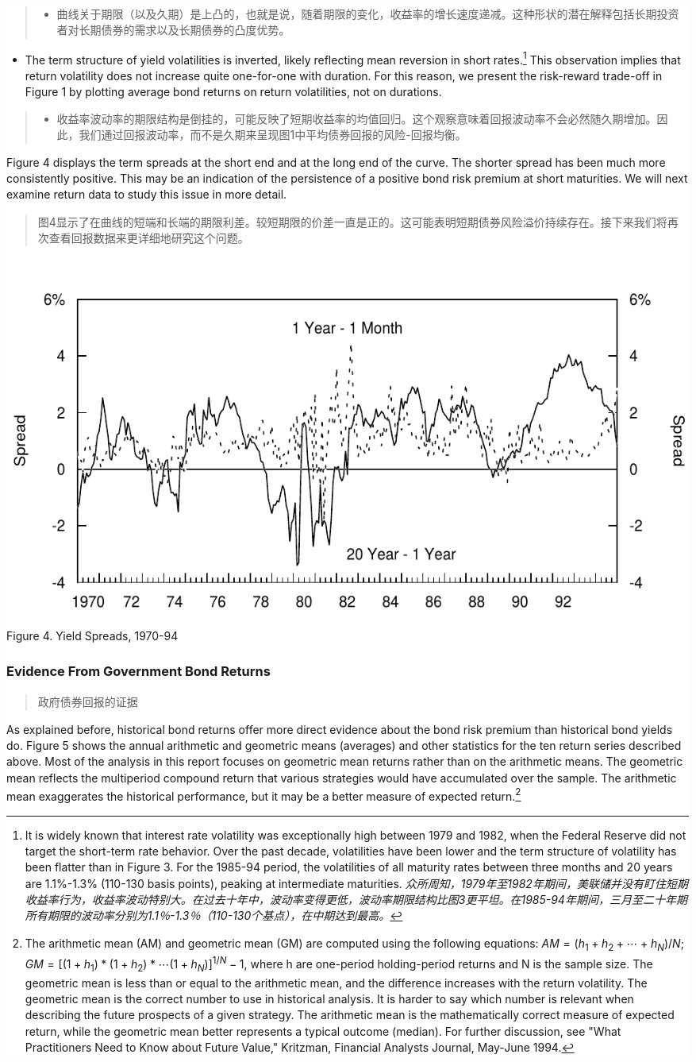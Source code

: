 > * 曲线关于期限（以及久期）是上凸的，也就是说，随着期限的变化，收益率的增长速度递减。这种形状的潜在解释包括长期投资者对长期债券的需求以及长期债券的凸度优势。

- The term structure of yield volatilities is inverted, likely reflecting mean reversion in short rates.[^10] This observation implies that return volatility does not increase quite one-for-one with duration. For this reason, we present the risk-reward trade-off in Figure 1 by plotting average bond returns on return volatilities, not on durations.

> * 收益率波动率的期限结构是倒挂的，可能反映了短期收益率的均值回归。这个观察意味着回报波动率不会必然随久期增加。因此，我们通过回报波动率，而不是久期来呈现图1中平均债券回报的风险-回报均衡。

[^10]: It is widely known that interest rate volatility was exceptionally high between 1979 and 1982, when the Federal Reserve did not target the short-term rate behavior. Over the past decade, volatilities have been lower and the term structure of volatility has been flatter than in Figure 3. For the 1985-94 period, the volatilities of all maturity rates between three months and 20 years are 1.1%-1.3% (110-130 basis points), peaking at intermediate maturities.
*众所周知，1979年至1982年期间，美联储并没有盯住短期收益率行为，收益率波动特别大。在过去十年中，波动率变得更低，波动率期限结构比图3更平坦。在1985-94年期间，三月至二十年期所有期限的波动率分别为1.1％-1.3％（110-130个基点），在中期达到最高。*

Figure 4 displays the term spreads at the short end and at the long end of the curve. The shorter spread has been much more consistently positive. This may be an indication of the persistence of a positive bond risk premium at short maturities. We will next examine return data to study this issue in more detail.

> 图4显示了在曲线的短端和长端的期限利差。较短期限的价差一直是正的。这可能表明短期债券风险溢价持续存在。接下来我们将再次查看回报数据来更详细地研究这个问题。

![Figure 4. Yield Spreads, 1970-94](/img/yield-curve/3-4.png)

Figure 4. Yield Spreads, 1970-94

### Evidence From Government Bond Returns

> 政府债券回报的证据

As explained before, historical bond returns offer more direct evidence about the bond risk premium than historical bond yields do. Figure 5 shows the annual arithmetic and geometric means (averages) and other statistics for the ten return series described above. Most of the analysis in this report focuses on geometric mean returns rather than on the arithmetic means. The geometric mean reflects the multiperiod compound return that various strategies would have accumulated over the sample. The arithmetic mean exaggerates the historical performance, but it may be a better measure of expected return.[^11]


[^1]: In other words, they are risk averse and have a short investment horizon. An alternative and more subtle argument states that most investors have a vague investment horizon. If the horizon is so uncertain that it does not guide an investor's decision making and if he is more averse to price risk than to reinvestment risk, he is likely to bias the portfolio toward a short duration. Public accountability makes many investors more averse to price risk than to reinvestment risk. Erring toward a too-short duration exposes an investor "only" to reinvestment risk, which is akin to an opportunity cost. Erring toward a too-long duration exposes an investor to price risk, which is visible and, if realized, is more likely to cause a public outcry.
[^2]: In a sense, the long-horizon investors are fortunate to be in the minority among market participants; they earn a positive risk premium even though they might accept a lower yield for long-term bonds. Andre Perold and William Sharpe show that an investment strategy's long-run profitability is inversely related to its popularity in the marketplace: see "Dynamic Strategies for Asset Allocation," *Financial Analysts Journal*, January-February 1989.
[^3]: However, these models specify a linear relation between expected returns and return volatility (or beta). A linear relation between expected returns and duration only follows if yields are equally volatile across the curve (because a bond's return volatility is approximately equal to its duration times the volatility of the yield changes). Empirically, however, the short-term rates tend to be more volatile than the long-term rates, making the return volatility increase by less than one-for-one with duration. Because return volatilities are somewhat concave as a function of duration, also expected returns (and bond risk premia) should be somewhat concave as a function of duration.
[^4]: In these models, bad times are associated with a high marginal utility of a dollar. Intuitively, a dollar is more valuable when you are hungry and poor. For the economy as a whole, periods of high marginal utility ("bad times") may coincide with recessions.
[^5]: However, more liquid bonds have two advantages over less liquid bonds that may offset their lower yield and expected cheapening (as they lose their liquidity premium). First, liquid bonds are more often "special" in the repo market; thus, they offer a financing advantage. Second, their smaller bid-ask spread can be viewed as an option to trade at small transaction costs.
[^6]: The expected rise in a long-term bond's yield will cause a capital loss that exactly offsets the bond's initial yield advantage over the short-term bond. The capital loss equals the product of the bond's expected yield rise and its duration —— if we ignore the convexity bias (which we discuss in other parts of this series).
[^7]: Even if the historical average risk premium is the optimal predictor of the long-run future risk premium, it is not the optimal predictor of the near-term risk premium unless the risk premium is constant over time. However, many recent studies show that the bond risk premium varies over time. At the end of this report, we present simple evidence that illustrates the time-variation in the risk premium.
[^8]: The earliest reasonable starting year would be 1952 in order to exclude a period of regulated long-term rates from the sample. The 1952-94 sample period would be somewhat less relevant and, because of the rising rates, much less neutral than the 1970-94 period.
[^9]: The CRSP series have been updated with Salomon Brothers data for 1994.
[^11]: The arithmetic mean (AM) and geometric mean (GM) are computed using the following equations: $AM = (h_1 + h_2 + \cdots + h_N) / N$; $GM = [(1+h_1)*(1+h_2)*\cdots (1+h_N)]^{1/N} - 1$, where h are one-period holding-period returns and N is the sample size. The geometric mean is less than or equal to the arithmetic mean, and the difference increases with the return volatility. The geometric mean is the correct number to use in historical analysis. It is harder to say which number is relevant when describing the future prospects of a given strategy. The arithmetic mean is the mathematically correct measure of expected return, while the geometric mean better represents a typical outcome (median). For further discussion, see "What Practitioners Need to Know about Future Value," Kritzman, Financial Analysts Journal, May-June 1994.
[^12]: In the earlier academic analysis of the average bond risk premium, long-term bonds perform even more poorly. Fama (1984) finds that over the 1953-82 period, average returns peak at the 12- to 18-month maturity. Fama's sample period was, however, clearly inflationary and thus "bearish"; as explained above, the 1970-94 period is more neutral.
[^13]: Incidentally, the t-statistics of the excess returns are five times larger than the Sharpe ratios (given a sample of 300 months); thus, most bonds have statistically significant positive excess returns.
[^14]: It is also worth noting that return volatility peaked in the early 1980s even though bond durations were at their lowest (because of high yield levels). Thus, the increased yield volatility more than offset the risk-reducing impact of higher yields on bond durations.
[^15]: An alternative explanation is that returns are not symmetrically distributed. Even if long-term bonds outperform short-term bonds 60% of the time, it is conceivable that the negative returns of long-term bonds are rare but severe, leading to the same average returns as for the short-term bond.
[^16]: In general, more creditworthy borrowers are able to issue longer-term debt. In the US corporate bond market, the (relatively safe) public utilities are important issuers of long-term debt, while the (more risky) financial companies typically issue short-term debt. These issuance patterns flatten the term structure of aggregate corporate credit spreads.
[^17]: Analysis of average returns is notoriously sensitive to the chosen sample period. The period specificity is illustrated well by the fact that an extensive historical study by Bisignano (1987) identified Germany as the country with the highest reward for maturity extension. Bisignano used bond market data between the 1960s and mid-1980s. Rising rates caused by the German reunification have now pushed the former star performer to near the bottom of the ladder.
[^18]: One-month Eurodeposit rates are available for all eight countries, however. The average annual returns from rolling over these deposits are 6.68%, 8.92%, 5.19%, 12.34%, 10.98%, 9.44%, 6.99%, and 6.66%, respectively. Thus, the average premium of the one- to three-year government bond sector over the one-month Eurodeposits was negative in four of the eight countries. The average return curves in other countries than the United States appear to have different shapes than Figure 1, but we stress that ten years is quite short period for this type of analysis and that the comparison is contaminated by the use of default-risky data. Further analysis is clearly needed.
[^19]: The wide credit spreads at the front end imply that it is not easy to exploit the positive risk premium. A simple strategy of purchasing leveraged two-year notes will lose a large part of its profits when the borrowing is done at a private-issuer rate and not at a Treasury bill rate. Because most arbitrageurs must borrow at the private-issuer rate, they cannot eliminate the overpricing of short-term Treasury bills; only the holders of the expensive bills or the government can do it (by selling or by issuing more bills).
[^20]: The figure shows the 20-year bond's annualized return volatility and its sensitivity (beta) to US stock market returns as well as the recent 36 months' annualized inflation rate. Many market participants think that bond risk (and not just losses from bond holdings) increases with the inflation level because inflation uncertainty appears to increase with the inflation level.
[^21]: We measure the riskless return by the return of the Treasury bill that matures at the end of the horizon (holding period). This return is nominally riskless because the bill's holding-period return is known from its price today and its known maturity value (100). Treasury issues are perceived to be default-free but they have some purchasing power (or inflation) risk.
[^22]: We sometimes add the redundant word "expected" before bond risk premium to emphasize the distinction between the expected bond risk premium and the realized bond risk premium (or equivalently, between the expected excess return and the realized excess return). We may also use the term "required return" instead of expected return, because the latter term may have a misleading optimistic connotation; in reality, expected bond returns are more likely to be high in bad times when investors require a high risk premium for holding risky assets.
[^23]: A further question is whether we should use an arithmetic or a geometric average of the monthly returns, or perhaps an arithmetic average of the continuously compounded returns.
[^24]: A historical average of excess bond returns may still be an excellent forecast for the long-run expected excess bond return (relevant for strategic investment decisions) but not the optimal forecast for the near-term excess bond return. The near-term and the long-run forecasts are equal only if the bond risk premium is constant over time.